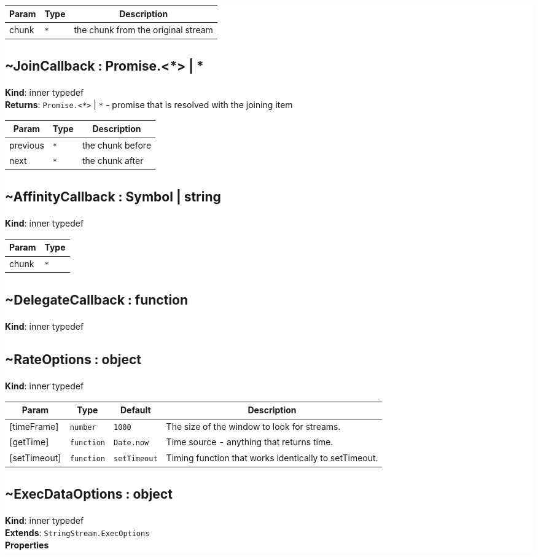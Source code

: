 | Param | Type | Description |
| --- | --- | --- |
| chunk | <code>\*</code> | the chunk from the original stream |

<a name="module_scramjet..JoinCallback"></a>

## ~JoinCallback : Promise.<*> | *
**Kind**: inner typedef  
**Returns**: <code>Promise.&lt;\*&gt;</code> \| <code>\*</code> - promise that is resolved with the joining item  

| Param | Type | Description |
| --- | --- | --- |
| previous | <code>\*</code> | the chunk before |
| next | <code>\*</code> | the chunk after |

<a name="module_scramjet..AffinityCallback"></a>

## ~AffinityCallback : Symbol | string
**Kind**: inner typedef  

| Param | Type |
| --- | --- |
| chunk | <code>\*</code> | 

<a name="module_scramjet..DelegateCallback"></a>

## ~DelegateCallback : function
**Kind**: inner typedef  
<a name="module_scramjet..RateOptions"></a>

## ~RateOptions : object
**Kind**: inner typedef  

| Param | Type | Default | Description |
| --- | --- | --- | --- |
| [timeFrame] | <code>number</code> | <code>1000</code> | The size of the window to look for streams. |
| [getTime] | <code>function</code> | <code>Date.now</code> | Time source - anything that returns time. |
| [setTimeout] | <code>function</code> | <code>setTimeout</code> | Timing function that works identically to setTimeout. |

<a name="module_scramjet..ExecDataOptions"></a>

## ~ExecDataOptions : object
**Kind**: inner typedef  
**Extends**: <code>StringStream.ExecOptions</code>  
**Properties**

